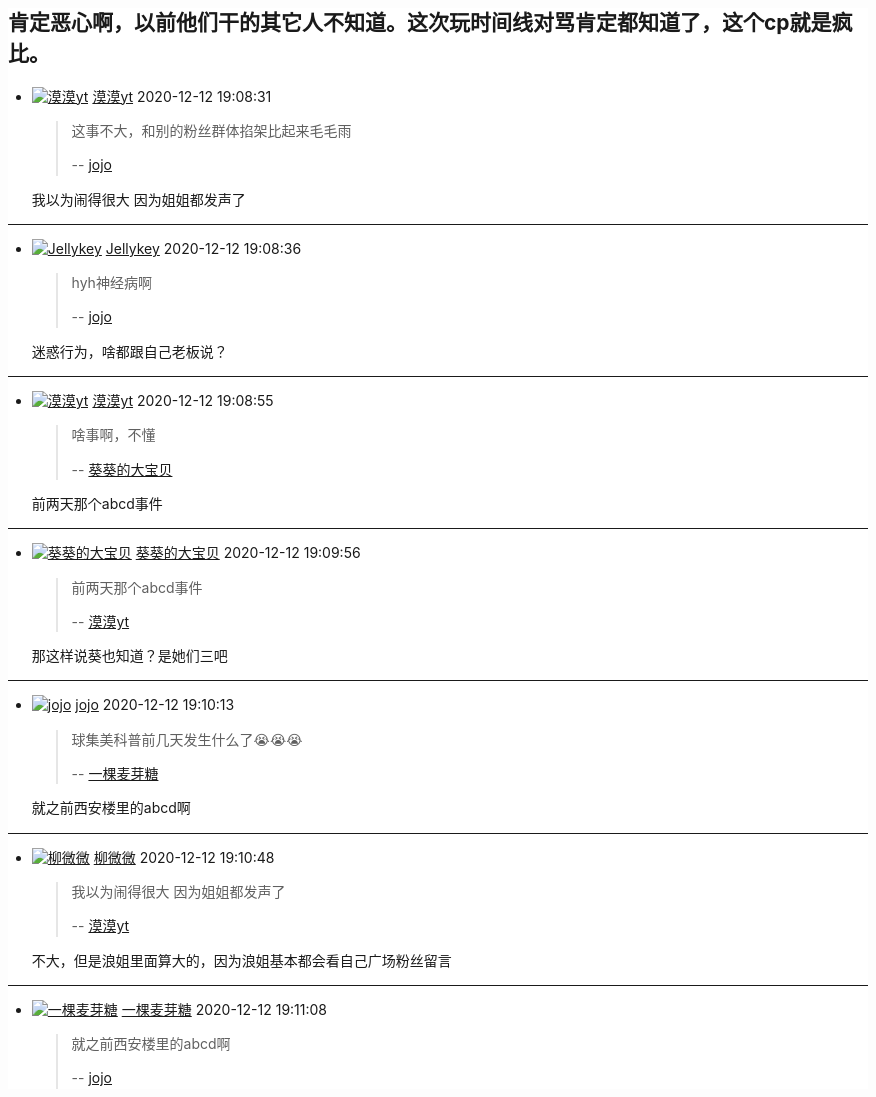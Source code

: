   肯定恶心啊，以前他们干的其它人不知道。这次玩时间线对骂肯定都知道了，这个cp就是疯比。  
---
* [![漠漠yt](https://img3.doubanio.com/icon/u223048792-1.jpg)](https://www.douban.com/people/223048792/)    [漠漠yt](https://www.douban.com/people/223048792/)    2020-12-12 19:08:31  
  >这事不大，和别的粉丝群体掐架比起来毛毛雨  
  >
  >-- [jojo](https://www.douban.com/people/169291539/)  
  
  我以为闹得很大 因为姐姐都发声了  
---
* [![Jellykey](https://img1.doubanio.com/icon/u227281208-18.jpg)](https://www.douban.com/people/227281208/)    [Jellykey](https://www.douban.com/people/227281208/)    2020-12-12 19:08:36  
  >hyh神经病啊  
  >
  >-- [jojo](https://www.douban.com/people/169291539/)  
  
  迷惑行为，啥都跟自己老板说？  
---
* [![漠漠yt](https://img3.doubanio.com/icon/u223048792-1.jpg)](https://www.douban.com/people/223048792/)    [漠漠yt](https://www.douban.com/people/223048792/)    2020-12-12 19:08:55  
  >啥事啊，不懂  
  >
  >-- [葵葵的大宝贝](https://www.douban.com/people/196003397/)  
  
  前两天那个abcd事件  
---
* [![葵葵的大宝贝](https://img3.doubanio.com/icon/u196003397-1.jpg)](https://www.douban.com/people/196003397/)    [葵葵的大宝贝](https://www.douban.com/people/196003397/)    2020-12-12 19:09:56  
  >前两天那个abcd事件  
  >
  >-- [漠漠yt](https://www.douban.com/people/223048792/)  
  
  那这样说葵也知道？是她们三吧  
---
* [![jojo](https://img1.doubanio.com/icon/user_normal.jpg)](https://www.douban.com/people/169291539/)    [jojo](https://www.douban.com/people/169291539/)    2020-12-12 19:10:13  
  >球集美科普前几天发生什么了😭😭😭  
  >
  >-- [一棵麦芽糖](https://www.douban.com/people/114181779/)  
  
  就之前西安楼里的abcd啊  
---
* [![柳微微](https://img9.doubanio.com/icon/u149620484-5.jpg)](https://www.douban.com/people/149620484/)    [柳微微](https://www.douban.com/people/149620484/)    2020-12-12 19:10:48  
  >我以为闹得很大 因为姐姐都发声了  
  >
  >-- [漠漠yt](https://www.douban.com/people/223048792/)  
  
  不大，但是浪姐里面算大的，因为浪姐基本都会看自己广场粉丝留言  
---
* [![一棵麦芽糖](https://img2.doubanio.com/icon/u114181779-2.jpg)](https://www.douban.com/people/114181779/)    [一棵麦芽糖](https://www.douban.com/people/114181779/)    2020-12-12 19:11:08  
  >就之前西安楼里的abcd啊  
  >
  >-- [jojo](https://www.douban.com/people/169291539/)  
  